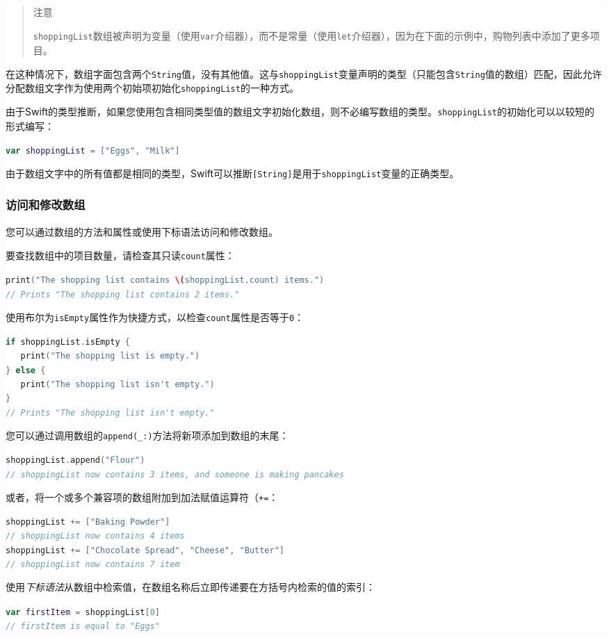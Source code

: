 > 注意
>
> `shoppingList`数组被声明为变量（使用`var`介绍器），而不是常量（使用`let`介绍器），因为在下面的示例中，购物列表中添加了更多项目。

在这种情况下，数组字面包含两个`String`值，没有其他值。这与`shoppingList`变量声明的类型（只能包含`String`值的数组）匹配，因此允许分配数组文字作为使用两个初始项初始化`shoppingList`的一种方式。

由于Swift的类型推断，如果您使用包含相同类型值的数组文字初始化数组，则不必编写数组的类型。`shoppingList`的初始化可以以较短的形式编写：

```swift
var shoppingList = ["Eggs", "Milk"]
```

由于数组文字中的所有值都是相同的类型，Swift可以推断`[String]`是用于`shoppingList`变量的正确类型。

### 访问和修改数组

您可以通过数组的方法和属性或使用下标语法访问和修改数组。

要查找数组中的项目数量，请检查其只读`count`属性：

```swift
print("The shopping list contains \(shoppingList.count) items.")
// Prints "The shopping list contains 2 items."
```

使用布尔为`isEmpty`属性作为快捷方式，以检查`count`属性是否等于`0`：

```swift
if shoppingList.isEmpty {
   print("The shopping list is empty.")
} else {
   print("The shopping list isn't empty.")
}
// Prints "The shopping list isn't empty."
```

您可以通过调用数组的`append(_:)`方法将新项添加到数组的末尾：

```swift
shoppingList.append("Flour")
// shoppingList now contains 3 items, and someone is making pancakes
```

或者，将一个或多个兼容项的数组附加到加法赋值运算符（`+=`：

```swift
shoppingList += ["Baking Powder"]
// shoppingList now contains 4 items
shoppingList += ["Chocolate Spread", "Cheese", "Butter"]
// shoppingList now contains 7 item
```

使用*下标语法*从数组中检索值，在数组名称后立即传递要在方括号内检索的值的索引：

```swift
var firstItem = shoppingList[0]
// firstItem is equal to "Eggs"
```
